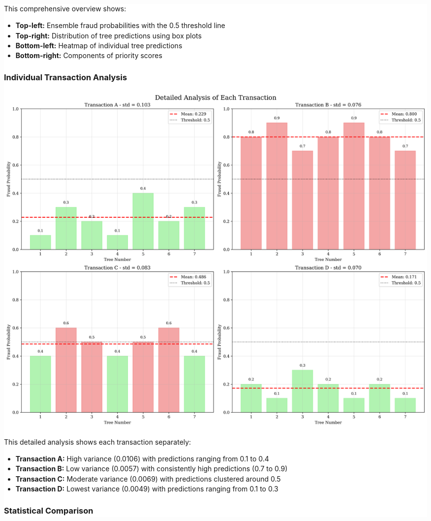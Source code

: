 This comprehensive overview shows:
- **Top-left:** Ensemble fraud probabilities with the $0.5$ threshold line
- **Top-right:** Distribution of tree predictions using box plots
- **Bottom-left:** Heatmap of individual tree predictions
- **Bottom-right:** Components of priority scores

### Individual Transaction Analysis
![Individual Transaction Analysis](../Images/L7_3_Quiz_11/individual_transaction_analysis.png)

This detailed analysis shows each transaction separately:
- **Transaction A:** High variance ($0.0106$) with predictions ranging from $0.1$ to $0.4$
- **Transaction B:** Low variance ($0.0057$) with consistently high predictions ($0.7$ to $0.9$)
- **Transaction C:** Moderate variance ($0.0069$) with predictions clustered around $0.5$
- **Transaction D:** Lowest variance ($0.0049$) with predictions ranging from $0.1$ to $0.3$

### Statistical Comparison